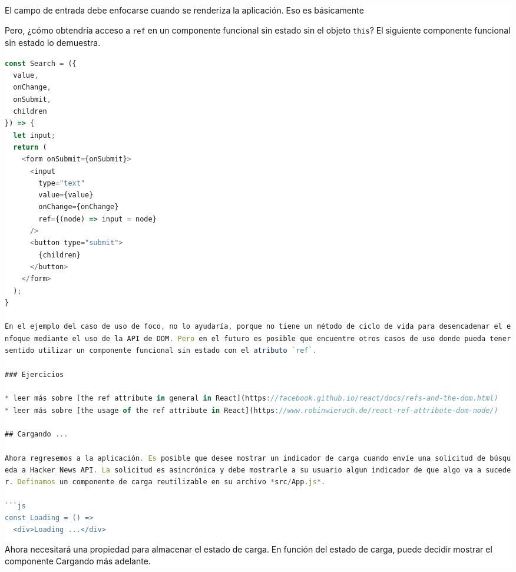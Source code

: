 El campo de entrada debe enfocarse cuando se renderiza la aplicación. Eso es básicamente

Pero, ¿cómo obtendría acceso a `ref` en un componente funcional sin estado sin el objeto `this`? El siguiente componente funcional sin estado lo demuestra.

```js
const Search = ({
  value,
  onChange,
  onSubmit,
  children
}) => {
  let input;
  return (
    <form onSubmit={onSubmit}>
      <input
        type="text"
        value={value}
        onChange={onChange}
        ref={(node) => input = node}
      />
      <button type="submit">
        {children}
      </button>
    </form>
  );
}

En el ejemplo del caso de uso de foco, no lo ayudaría, porque no tiene un método de ciclo de vida para desencadenar el enfoque mediante el uso de la API de DOM. Pero en el futuro es posible que encuentre otros casos de uso donde pueda tener sentido utilizar un componente funcional sin estado con el atributo `ref`.

### Ejercicios

* leer más sobre [the ref attribute in general in React](https://facebook.github.io/react/docs/refs-and-the-dom.html)
* leer más sobre [the usage of the ref attribute in React](https://www.robinwieruch.de/react-ref-attribute-dom-node/)

## Cargando ...

Ahora regresemos a la aplicación. Es posible que desee mostrar un indicador de carga cuando envíe una solicitud de búsqueda a Hacker News API. La solicitud es asincrónica y debe mostrarle a su usuario algun indicador de que algo va a suceder. Definamos un componente de carga reutilizable en su archivo *src/App.js*.

```js
const Loading = () =>
  <div>Loading ...</div>
```

Ahora necesitará una propiedad para almacenar el estado de carga. En función del estado de carga, puede decidir mostrar el componente Cargando más adelante.
